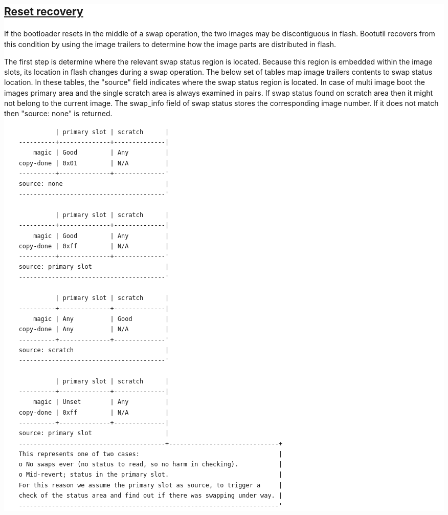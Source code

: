
## [Reset recovery](#reset-recovery)

If the bootloader resets in the middle of a swap operation, the two images may
be discontiguous in flash.  Bootutil recovers from this condition by using the
image trailers to determine how the image parts are distributed in flash.

The first step is determine where the relevant swap status region is located.
Because this region is embedded within the image slots, its location in flash
changes during a swap operation.  The below set of tables map image trailers
contents to swap status location.  In these tables, the "source" field
indicates where the swap status region is located. In case of multi image boot
the images primary area and the single scratch area is always examined in pairs.
If swap status found on scratch area then it might not belong to the current
image. The swap_info field of swap status stores the corresponding image number.
If it does not match then "source: none" is returned.

```
              | primary slot | scratch      |
    ----------+--------------+--------------|
        magic | Good         | Any          |
    copy-done | 0x01         | N/A          |
    ----------+--------------+--------------'
    source: none                            |
    ----------------------------------------'

              | primary slot | scratch      |
    ----------+--------------+--------------|
        magic | Good         | Any          |
    copy-done | 0xff         | N/A          |
    ----------+--------------+--------------'
    source: primary slot                    |
    ----------------------------------------'

              | primary slot | scratch      |
    ----------+--------------+--------------|
        magic | Any          | Good         |
    copy-done | Any          | N/A          |
    ----------+--------------+--------------'
    source: scratch                         |
    ----------------------------------------'

              | primary slot | scratch      |
    ----------+--------------+--------------|
        magic | Unset        | Any          |
    copy-done | 0xff         | N/A          |
    ----------+--------------+--------------|
    source: primary slot                    |
    ----------------------------------------+------------------------------+
    This represents one of two cases:                                      |
    o No swaps ever (no status to read, so no harm in checking).           |
    o Mid-revert; status in the primary slot.                              |
    For this reason we assume the primary slot as source, to trigger a     |
    check of the status area and find out if there was swapping under way. |
    -----------------------------------------------------------------------'
```
